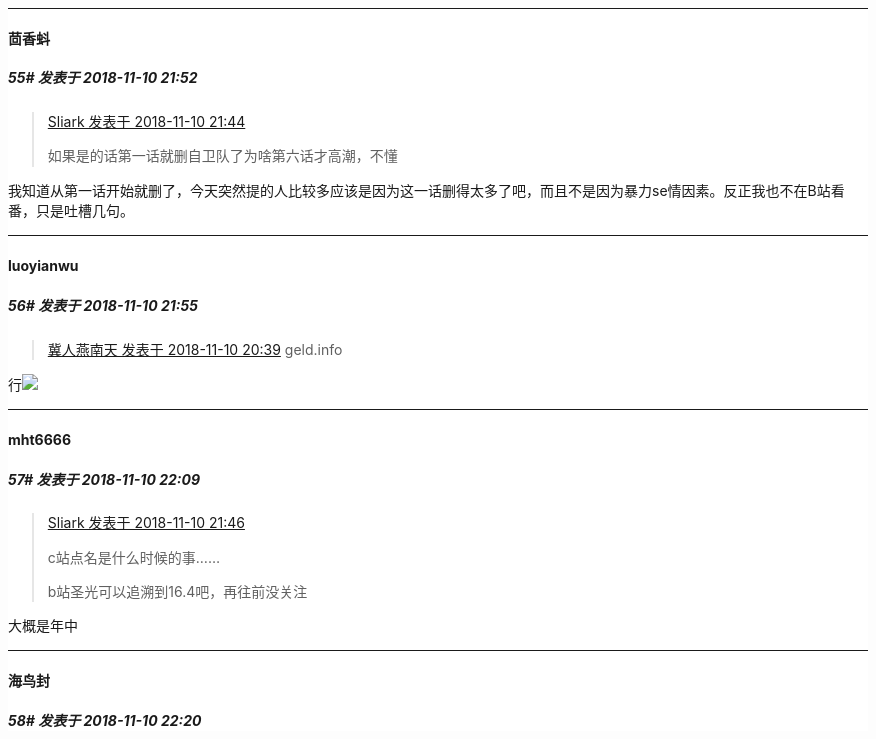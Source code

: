 





-----

####  茴香蚪  
##### 55#       发表于 2018-11-10 21:52



<blockquote><a href="httphttps://bbs.saraba1st.com/2b/forum.php?mod=redirect&amp;goto=findpost&amp;pid=41550458&amp;ptid=1789687" target="_blank">Sliark 发表于 2018-11-10 21:44</a>

如果是的话第一话就删自卫队了为啥第六话才高潮，不懂</blockquote>
我知道从第一话开始就删了，今天突然提的人比较多应该是因为这一话删得太多了吧，而且不是因为暴力se情因素。反正我也不在B站看番，只是吐槽几句。







-----

####  luoyianwu  
##### 56#       发表于 2018-11-10 21:55



<blockquote><a href="httphttps://bbs.saraba1st.com/2b/forum.php?mod=redirect&amp;goto=findpost&amp;pid=41549895&amp;ptid=1789687" target="_blank">冀人燕南天 发表于 2018-11-10 20:39</a>
geld.info</blockquote>
行<img src="https://static.saraba1st.com/image/smiley/face2017/040.png" referrerpolicy="no-referrer">







-----

####  mht6666  
##### 57#       发表于 2018-11-10 22:09



<blockquote><a href="httphttps://bbs.saraba1st.com/2b/forum.php?mod=redirect&amp;goto=findpost&amp;pid=41550475&amp;ptid=1789687" target="_blank">Sliark 发表于 2018-11-10 21:46</a>

c站点名是什么时候的事……

b站圣光可以追溯到16.4吧，再往前没关注</blockquote>
大概是年中







-----

####  海鸟封  
##### 58#       发表于 2018-11-10 22:20
